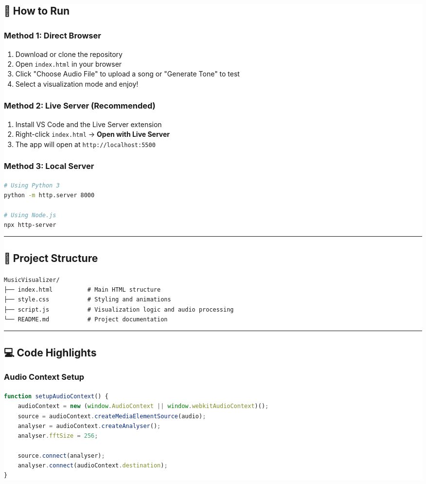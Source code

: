 
## 🚀 How to Run

### Method 1: Direct Browser

1. Download or clone the repository
2. Open `index.html` in your browser
3. Click "Choose Audio File" to upload a song or "Generate Tone" to test
4. Select a visualization mode and enjoy!

### Method 2: Live Server (Recommended)

1. Install VS Code and the Live Server extension
2. Right-click `index.html` → **Open with Live Server**
3. The app will open at `http://localhost:5500`

### Method 3: Local Server

```bash
# Using Python 3
python -m http.server 8000

# Using Node.js
npx http-server
```

---

## 📁 Project Structure

```
MusicVisualizer/
├── index.html          # Main HTML structure
├── style.css           # Styling and animations
├── script.js           # Visualization logic and audio processing
└── README.md           # Project documentation
```

---

## 💻 Code Highlights

### Audio Context Setup

```javascript
function setupAudioContext() {
    audioContext = new (window.AudioContext || window.webkitAudioContext)();
    source = audioContext.createMediaElementSource(audio);
    analyser = audioContext.createAnalyser();
    analyser.fftSize = 256;
    
    source.connect(analyser);
    analyser.connect(audioContext.destination);
}
```
